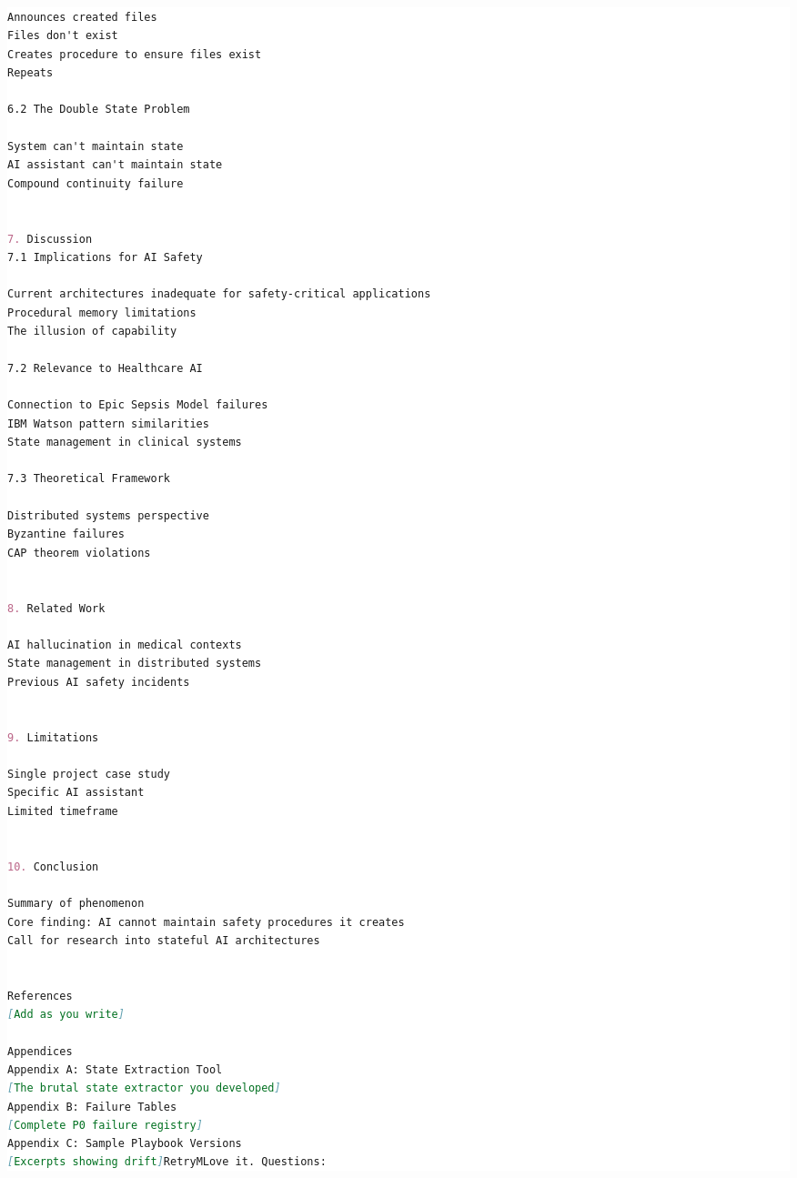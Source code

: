 ```markdown
Announces created files
Files don't exist
Creates procedure to ensure files exist
Repeats

6.2 The Double State Problem

System can't maintain state
AI assistant can't maintain state
Compound continuity failure


7. Discussion
7.1 Implications for AI Safety

Current architectures inadequate for safety-critical applications
Procedural memory limitations
The illusion of capability

7.2 Relevance to Healthcare AI

Connection to Epic Sepsis Model failures
IBM Watson pattern similarities
State management in clinical systems

7.3 Theoretical Framework

Distributed systems perspective
Byzantine failures
CAP theorem violations


8. Related Work

AI hallucination in medical contexts
State management in distributed systems
Previous AI safety incidents


9. Limitations

Single project case study
Specific AI assistant
Limited timeframe


10. Conclusion

Summary of phenomenon
Core finding: AI cannot maintain safety procedures it creates
Call for research into stateful AI architectures


References
[Add as you write]

Appendices
Appendix A: State Extraction Tool
[The brutal state extractor you developed]
Appendix B: Failure Tables
[Complete P0 failure registry]
Appendix C: Sample Playbook Versions
[Excerpts showing drift]RetryMLove it. Questions:
```